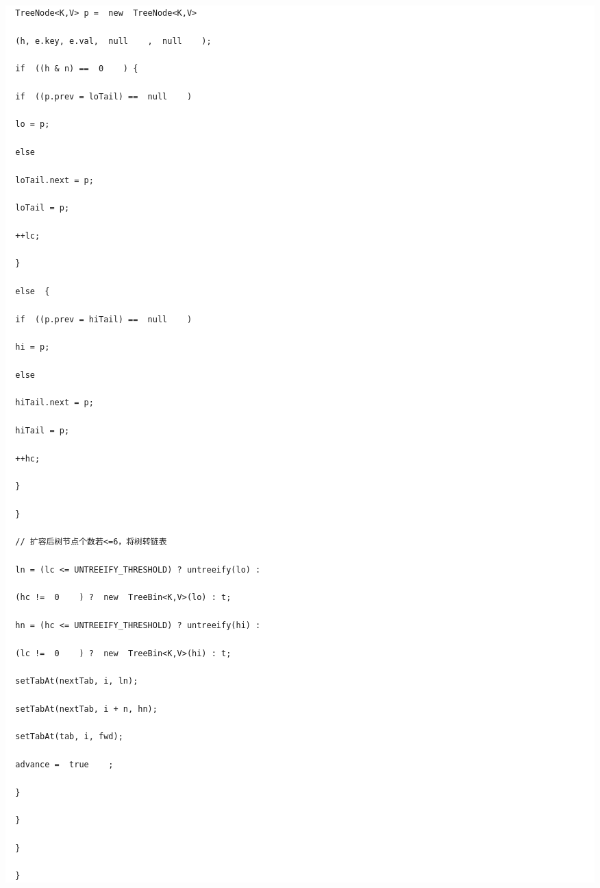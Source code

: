 ``` 
  TreeNode<K,V> p =  new  TreeNode<K,V>  

  (h, e.key, e.val,  null    ,  null    );  

  if  ((h & n) ==  0    ) {  

  if  ((p.prev = loTail) ==  null    )  

  lo = p;  

  else  

  loTail.next = p;  

  loTail = p;  

  ++lc;  

  }  

  else  {  

  if  ((p.prev = hiTail) ==  null    )  

  hi = p;  

  else  

  hiTail.next = p;  

  hiTail = p;  

  ++hc;  

  }  

  }  

  // 扩容后树节点个数若<=6，将树转链表  

  ln = (lc <= UNTREEIFY_THRESHOLD) ? untreeify(lo) :  

  (hc !=  0    ) ?  new  TreeBin<K,V>(lo) : t;  

  hn = (hc <= UNTREEIFY_THRESHOLD) ? untreeify(hi) :  

  (lc !=  0    ) ?  new  TreeBin<K,V>(hi) : t;  

  setTabAt(nextTab, i, ln);  

  setTabAt(nextTab, i + n, hn);  

  setTabAt(tab, i, fwd);  

  advance =  true    ;  

  }  

  }  

  }  

  }  
```